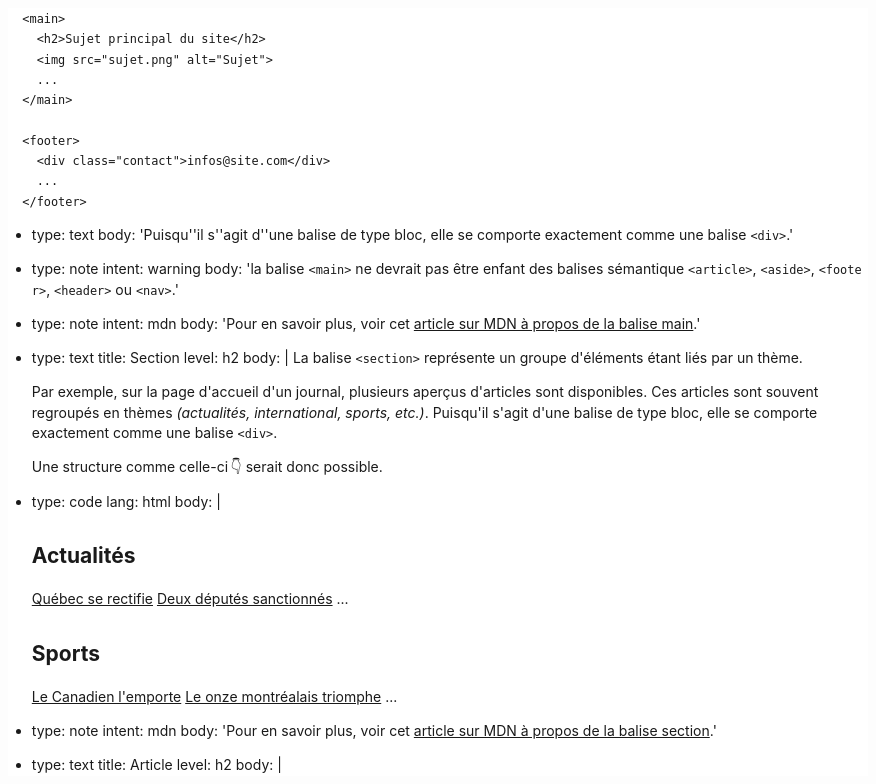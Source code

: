       <main>
        <h2>Sujet principal du site</h2>
        <img src="sujet.png" alt="Sujet">
        ...
      </main>
      
      <footer>
        <div class="contact">infos@site.com</div>
        ...
      </footer>
  -
    type: text
    body: 'Puisqu''il s''agit d''une balise de type bloc, elle se comporte exactement comme une balise&nbsp;`<div>`.'
  -
    type: note
    intent: warning
    body: 'la balise `<main>` ne devrait pas être enfant des balises sémantique `<article>`, `<aside>`, `<footer>`, `<header>` ou&nbsp;`<nav>`.'
  -
    type: note
    intent: mdn
    body: 'Pour en savoir plus, voir cet [article sur MDN à propos de la balise&nbsp;main](https://developer.mozilla.org/fr/docs/Web/HTML/Element/main).'
  -
    type: text
    title: Section
    level: h2
    body: |
      La balise `<section>` représente un groupe d'éléments étant liés par un&nbsp;thème.
      
      Par exemple, sur la page d'accueil d'un journal, plusieurs aperçus d'articles sont disponibles. Ces articles sont souvent regroupés en thèmes <em>(actualités, international, sports,&nbsp;etc.)</em>. Puisqu'il s'agit d'une balise de type bloc, elle se comporte exactement comme une balise&nbsp;`<div>`.
      
      Une structure comme celle-ci&thinsp;👇 serait donc&nbsp;possible.
  -
    type: code
    lang: html
    body: |
      <section>
        <h2>Actualités</h2>
        <a href="page-1.html">Québec se rectifie</a>
        <a href="page-2.html">Deux députés sanctionnés</a>
        ...
      </section>
      
      <section>
        <h2>Sports</h2>
        <a href="page-3.html">Le Canadien l'emporte</a>
        <a href="page-4.html">Le onze montréalais triomphe</a>
        ...
      </section>
  -
    type: note
    intent: mdn
    body: 'Pour en savoir plus, voir cet [article sur MDN à propos de la balise&nbsp;section](https://developer.mozilla.org/fr/docs/Web/HTML/Element/section).'
  -
    type: text
    title: Article
    level: h2
    body: |